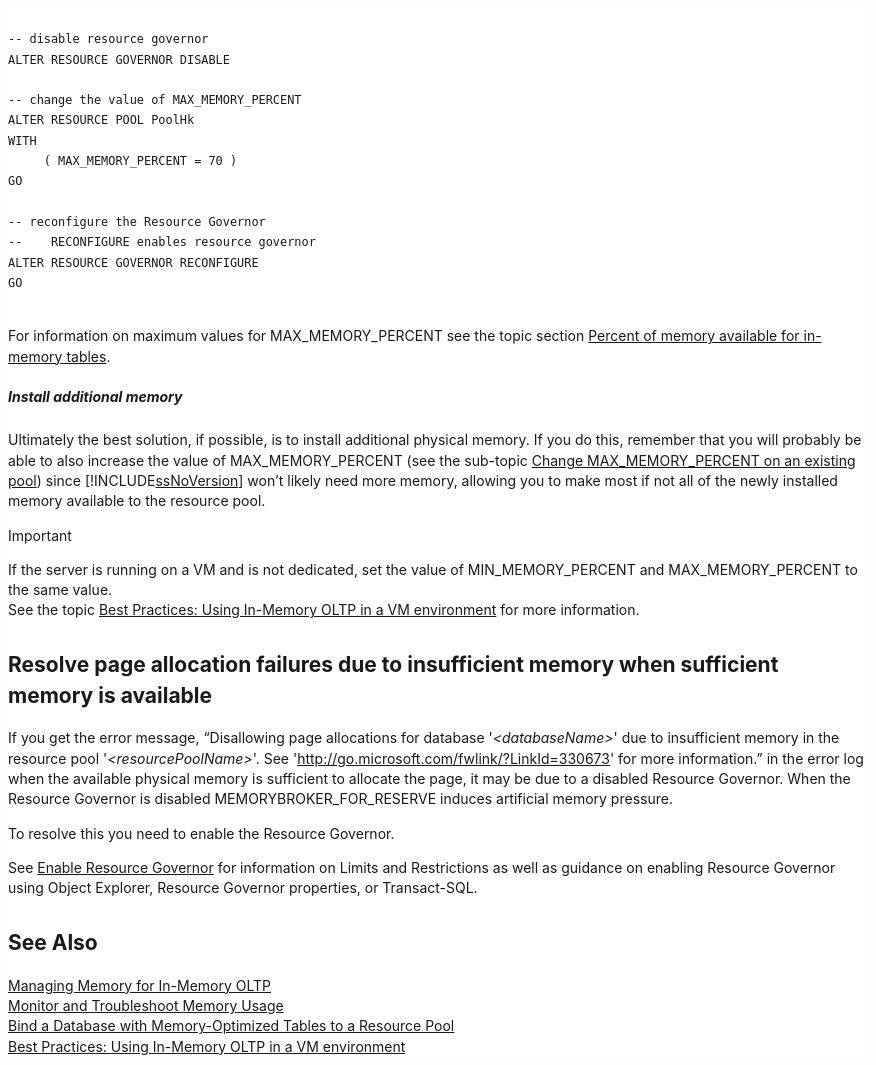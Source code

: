 ```tsql  
  
-- disable resource governor  
ALTER RESOURCE GOVERNOR DISABLE  
  
-- change the value of MAX_MEMORY_PERCENT  
ALTER RESOURCE POOL PoolHk  
WITH  
     ( MAX_MEMORY_PERCENT = 70 )  
GO  
  
-- reconfigure the Resource Governor  
--    RECONFIGURE enables resource governor  
ALTER RESOURCE GOVERNOR RECONFIGURE  
GO  
  
```  
  
 For information on maximum values for MAX_MEMORY_PERCENT see the topic section [Percent of memory available for in-memory tables](../../Topics/TopicNameContainA/Bind-a-Database-with-Memory-Optimized-Tables-to-a-Resource-Pool.md#bkmk_PercentAvailable).  
  
##### Install additional memory  
 Ultimately the best solution, if possible, is to install additional physical memory. If you do this, remember that you will probably be able to also increase the value of MAX_MEMORY_PERCENT (see the sub-topic [Change MAX_MEMORY_PERCENT on an existing pool](../../Topics/TopicNameContainA/Bind-a-Database-with-Memory-Optimized-Tables-to-a-Resource-Pool.md#bkmk_ChangeAllocation)) since [!INCLUDE[ssNoVersion](../../Topics/TopicNameContainA/includes/ssNoVersion_md.md)] won’t likely need more memory, allowing you to make most if not all of the newly installed memory available to the resource pool.  
  
> [!IMPORTANT]  
>  If the server is running on a VM and is not dedicated, set the value of MIN_MEMORY_PERCENT and MAX_MEMORY_PERCENT to the same value.   
> See the topic [Best Practices: Using In-Memory OLTP in a VM environment](../../Topics/TopicNameContainA/Using-In-Memory-OLTP-in-a-VM-Environment.md) for more information.  
  
##  <a name="bkmk_PageAllocFailure"></a> Resolve page allocation failures due to insufficient memory when sufficient memory is available  
 If you get the error message, “Disallowing page allocations for database '*<databaseName\>*' due to insufficient memory in the resource pool '*<resourcePoolName\>*'. See 'http://go.microsoft.com/fwlink/?LinkId=330673' for more information.” in the error log when the available physical memory is sufficient to allocate the page, it may be due to a disabled Resource Governor. When the Resource Governor is disabled MEMORYBROKER_FOR_RESERVE induces artificial memory pressure.  
  
 To resolve this you need to enable the Resource Governor.  
  
 See [Enable Resource Governor](http://technet.microsoft.com/library/bb895149.aspx) for information on Limits and Restrictions as well as guidance on enabling Resource Governor using Object Explorer, Resource Governor properties, or Transact-SQL.  
  
## See Also  
 [Managing Memory for In-Memory OLTP](../../Topics/TopicNameNotContainA/Managing-Memory-for-In-Memory-OLTP.md)   
 [Monitor and Troubleshoot Memory Usage](../../Topics/TopicNameNotContainA/Monitor-and-Troubleshoot-Memory-Usage.md)   
 [Bind a Database with Memory-Optimized Tables to a Resource Pool](../../Topics/TopicNameContainA/Bind-a-Database-with-Memory-Optimized-Tables-to-a-Resource-Pool.md)   
 [Best Practices: Using In-Memory OLTP in a VM environment](../../Topics/TopicNameContainA/Using-In-Memory-OLTP-in-a-VM-Environment.md)